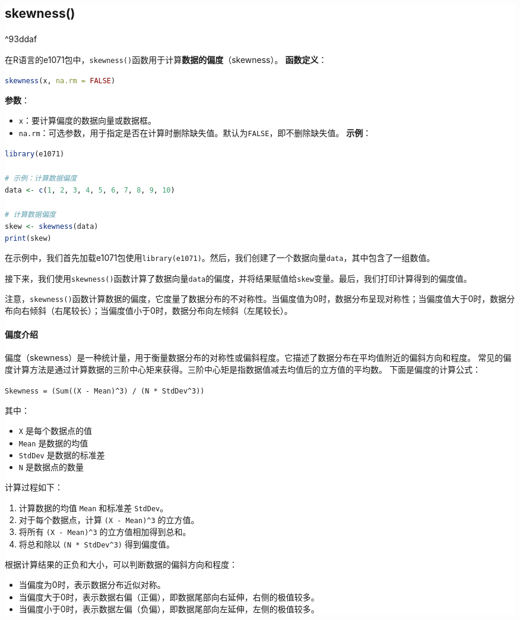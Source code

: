 
## skewness()

^93ddaf

在R语言的e1071包中，`skewness()`函数用于计算**数据的偏度**（skewness）。
**函数定义**：
```R
skewness(x, na.rm = FALSE)
```
**参数**：
- `x`：要计算偏度的数据向量或数据框。
- `na.rm`：可选参数，用于指定是否在计算时删除缺失值。默认为`FALSE`，即不删除缺失值。
**示例**：
```R
library(e1071)

# 示例：计算数据偏度
data <- c(1, 2, 3, 4, 5, 6, 7, 8, 9, 10)

# 计算数据偏度
skew <- skewness(data)
print(skew)
```
在示例中，我们首先加载e1071包使用`library(e1071)`。然后，我们创建了一个数据向量`data`，其中包含了一组数值。

接下来，我们使用`skewness()`函数计算了数据向量`data`的偏度，并将结果赋值给`skew`变量。最后，我们打印计算得到的偏度值。

注意，`skewness()`函数计算数据的偏度，它度量了数据分布的不对称性。当偏度值为0时，数据分布呈现对称性；当偏度值大于0时，数据分布向右倾斜（右尾较长）；当偏度值小于0时，数据分布向左倾斜（左尾较长）。

#### 偏度介绍
偏度（skewness）是一种统计量，用于衡量数据分布的对称性或偏斜程度。它描述了数据分布在平均值附近的偏斜方向和程度。
常见的偏度计算方法是通过计算数据的三阶中心矩来获得。三阶中心矩是指数据值减去均值后的立方值的平均数。
下面是偏度的计算公式：
```
Skewness = (Sum((X - Mean)^3) / (N * StdDev^3))
```
其中：
- `X` 是每个数据点的值
- `Mean` 是数据的均值
- `StdDev` 是数据的标准差
- `N` 是数据点的数量

计算过程如下：
1. 计算数据的均值 `Mean` 和标准差 `StdDev`。
2. 对于每个数据点，计算 `(X - Mean)^3` 的立方值。
3. 将所有 `(X - Mean)^3` 的立方值相加得到总和。
4. 将总和除以 `(N * StdDev^3)` 得到偏度值。

根据计算结果的正负和大小，可以判断数据的偏斜方向和程度：
- 当偏度为0时，表示数据分布近似对称。
- 当偏度大于0时，表示数据右偏（正偏），即数据尾部向右延伸，右侧的极值较多。
- 当偏度小于0时，表示数据左偏（负偏），即数据尾部向左延伸，左侧的极值较多。
